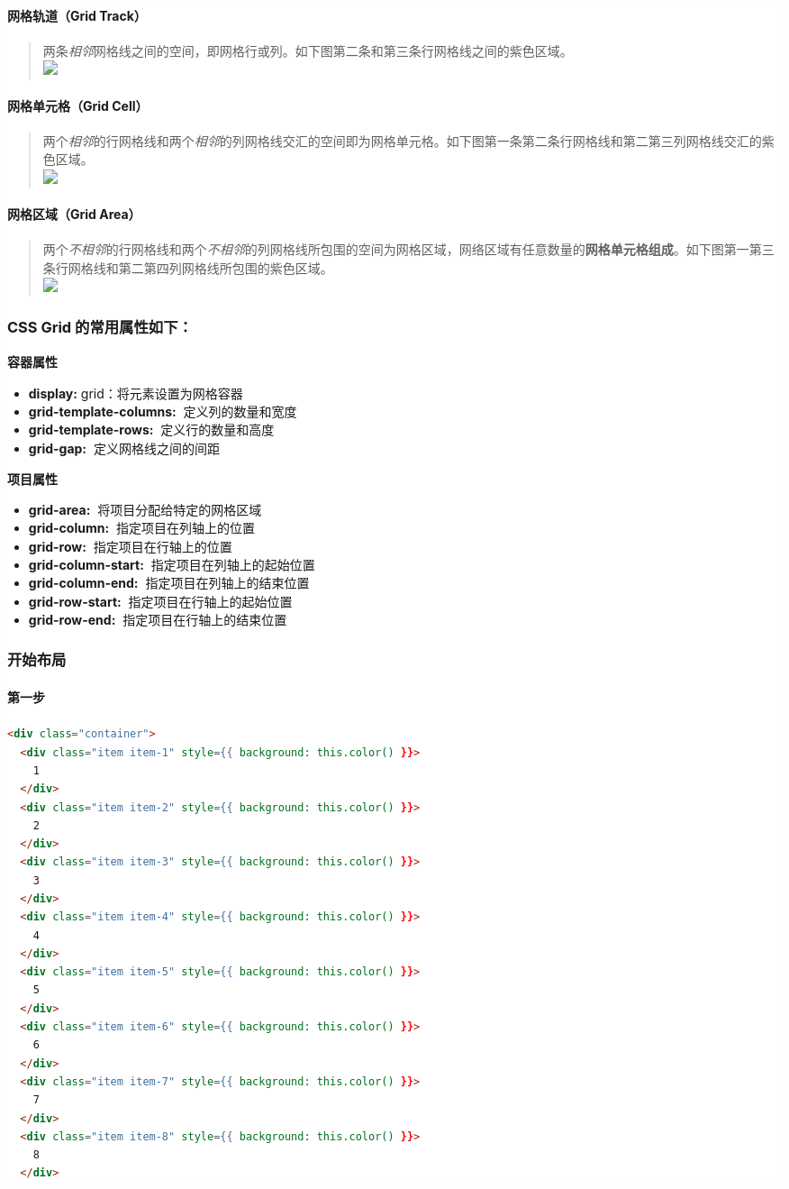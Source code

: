 #### 网格轨道（Grid Track）

> 两条*相邻*网格线之间的空间，即网格行或列。如下图第二条和第三条行网格线之间的紫色区域。  
> [![](https://github.com/ShaoWeibin/images/blob/master/grid-track.png?raw=true)](https://github.com/ShaoWeibin/images/blob/master/grid-track.png?raw=true)

#### 网格单元格（Grid Cell）

> 两个*相邻*的行网格线和两个*相邻*的列网格线交汇的空间即为网格单元格。如下图第一条第二条行网格线和第二第三列网格线交汇的紫色区域。  
> [![](https://github.com/ShaoWeibin/images/blob/master/grid-cell.png?raw=true)](https://github.com/ShaoWeibin/images/blob/master/grid-cell.png?raw=true)

#### 网格区域（Grid Area）

> 两个*不相邻*的行网格线和两个*不相邻*的列网格线所包围的空间为网格区域，网络区域有任意数量的**网格单元格组成**。如下图第一第三条行网格线和第二第四列网格线所包围的紫色区域。  
> [![](https://github.com/ShaoWeibin/images/blob/master/grid-area.png?raw=true)](https://github.com/ShaoWeibin/images/blob/master/grid-area.png?raw=true)

### CSS Grid 的常用属性如下：

**容器属性**

- **display:** grid：将元素设置为网格容器
- **grid-template-columns:**  定义列的数量和宽度
- **grid-template-rows:**  定义行的数量和高度
- **grid-gap:**  定义网格线之间的间距

**项目属性**

- **grid-area:**  将项目分配给特定的网格区域
- **grid-column:**  指定项目在列轴上的位置
- **grid-row:**  指定项目在行轴上的位置
- **grid-column-start:**  指定项目在列轴上的起始位置
- **grid-column-end:**  指定项目在列轴上的结束位置
- **grid-row-start:**  指定项目在行轴上的起始位置
- **grid-row-end:**  指定项目在行轴上的结束位置

### 开始布局

#### 第一步

```html
<div class="container">
  <div class="item item-1" style={{ background: this.color() }}>
    1
  </div>
  <div class="item item-2" style={{ background: this.color() }}>
    2
  </div>
  <div class="item item-3" style={{ background: this.color() }}>
    3
  </div>
  <div class="item item-4" style={{ background: this.color() }}>
    4
  </div>
  <div class="item item-5" style={{ background: this.color() }}>
    5
  </div>
  <div class="item item-6" style={{ background: this.color() }}>
    6
  </div>
  <div class="item item-7" style={{ background: this.color() }}>
    7
  </div>
  <div class="item item-8" style={{ background: this.color() }}>
    8
  </div>
```